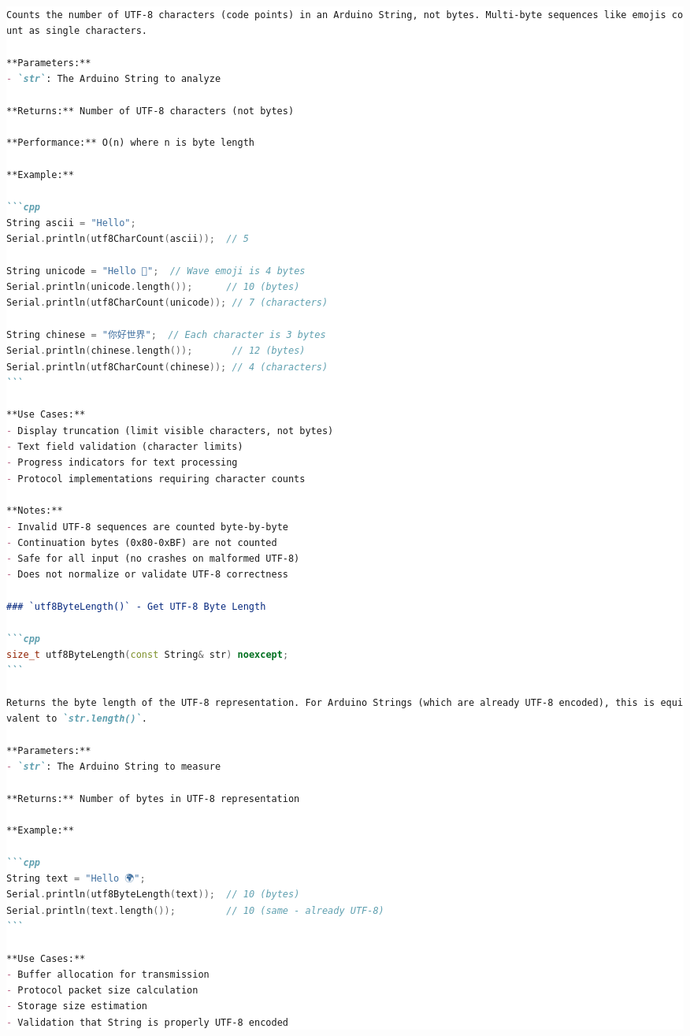 ````markdown
Counts the number of UTF-8 characters (code points) in an Arduino String, not bytes. Multi-byte sequences like emojis count as single characters.

**Parameters:**
- `str`: The Arduino String to analyze

**Returns:** Number of UTF-8 characters (not bytes)

**Performance:** O(n) where n is byte length

**Example:**

```cpp
String ascii = "Hello";
Serial.println(utf8CharCount(ascii));  // 5

String unicode = "Hello 👋";  // Wave emoji is 4 bytes
Serial.println(unicode.length());      // 10 (bytes)
Serial.println(utf8CharCount(unicode)); // 7 (characters)

String chinese = "你好世界";  // Each character is 3 bytes
Serial.println(chinese.length());       // 12 (bytes)
Serial.println(utf8CharCount(chinese)); // 4 (characters)
```

**Use Cases:**
- Display truncation (limit visible characters, not bytes)
- Text field validation (character limits)
- Progress indicators for text processing
- Protocol implementations requiring character counts

**Notes:**
- Invalid UTF-8 sequences are counted byte-by-byte
- Continuation bytes (0x80-0xBF) are not counted
- Safe for all input (no crashes on malformed UTF-8)
- Does not normalize or validate UTF-8 correctness

### `utf8ByteLength()` - Get UTF-8 Byte Length

```cpp
size_t utf8ByteLength(const String& str) noexcept;
```

Returns the byte length of the UTF-8 representation. For Arduino Strings (which are already UTF-8 encoded), this is equivalent to `str.length()`.

**Parameters:**
- `str`: The Arduino String to measure

**Returns:** Number of bytes in UTF-8 representation

**Example:**

```cpp
String text = "Hello 🌍";
Serial.println(utf8ByteLength(text));  // 10 (bytes)
Serial.println(text.length());         // 10 (same - already UTF-8)
```

**Use Cases:**
- Buffer allocation for transmission
- Protocol packet size calculation
- Storage size estimation
- Validation that String is properly UTF-8 encoded
````